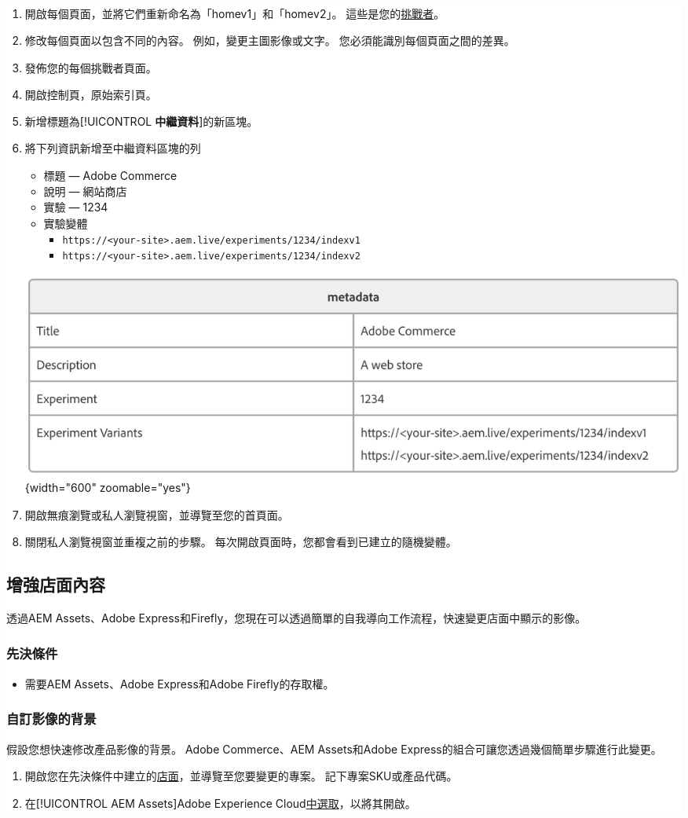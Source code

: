 1. 開啟每個頁面，並將它們重新命名為「homev1」和「homev2」。 這些是您的[挑戰者](https://www.aem.live/docs/experimentation#create-your-challenger-page)。

1. 修改每個頁面以包含不同的內容。 例如，變更主圖影像或文字。 您必須能識別每個頁面之間的差異。

1. 發佈您的每個挑戰者頁面。

1. 開啟控制頁，原始索引頁。

1. 新增標題為&#x200B;[!UICONTROL **中繼資料**]&#x200B;的新區塊。

1. 將下列資訊新增至中繼資料區塊的列

   * 標題 — Adobe Commerce
   * 說明 — 網站商店
   * 實驗 — 1234
   * 實驗變體
      * `https://<your-site>.aem.live/experiments/1234/indexv1`
      * `https://<your-site>.aem.live/experiments/1234/indexv2`

   ![中繼資料區塊](./assets/metadata-block.png){width="600" zoomable="yes"}

1. 開啟無痕瀏覽或私人瀏覽視窗，並導覽至您的首頁面。

1. 關閉私人瀏覽視窗並重複之前的步驟。 每次開啟頁面時，您都會看到已建立的隨機變體。

## 增強店面內容

透過AEM Assets、Adobe Express和Firefly，您現在可以透過簡單的自我導向工作流程，快速變更店面中顯示的影像。

### 先決條件

* 需要AEM Assets、Adobe Express和Adobe Firefly的存取權。

### 自訂影像的背景

假設您想快速修改產品影像的背景。 Adobe Commerce、AEM Assets和Adobe Express的組合可讓您透過幾個簡單步驟進行此變更。

1. 開啟您在先決條件中建立的[店面](./storefront.md)，並導覽至您要變更的專案。 記下專案SKU或產品代碼。

1. 在[!UICONTROL AEM Assets]Adobe Experience Cloud[中選取](https://experience.adobe.com/#/home)，以將其開啟。
